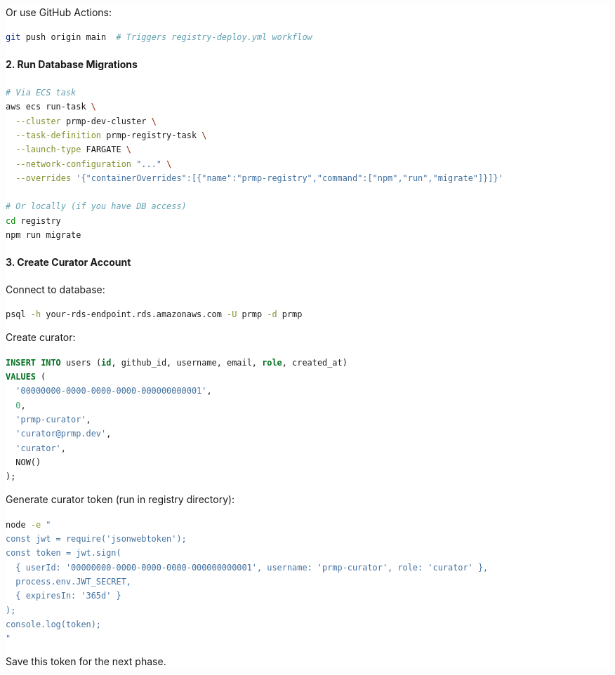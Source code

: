 Or use GitHub Actions:
```bash
git push origin main  # Triggers registry-deploy.yml workflow
```

#### 2. Run Database Migrations
```bash
# Via ECS task
aws ecs run-task \
  --cluster prmp-dev-cluster \
  --task-definition prmp-registry-task \
  --launch-type FARGATE \
  --network-configuration "..." \
  --overrides '{"containerOverrides":[{"name":"prmp-registry","command":["npm","run","migrate"]}]}'

# Or locally (if you have DB access)
cd registry
npm run migrate
```

#### 3. Create Curator Account

Connect to database:
```bash
psql -h your-rds-endpoint.rds.amazonaws.com -U prmp -d prmp
```

Create curator:
```sql
INSERT INTO users (id, github_id, username, email, role, created_at)
VALUES (
  '00000000-0000-0000-0000-000000000001',
  0,
  'prmp-curator',
  'curator@prmp.dev',
  'curator',
  NOW()
);
```

Generate curator token (run in registry directory):
```bash
node -e "
const jwt = require('jsonwebtoken');
const token = jwt.sign(
  { userId: '00000000-0000-0000-0000-000000000001', username: 'prmp-curator', role: 'curator' },
  process.env.JWT_SECRET,
  { expiresIn: '365d' }
);
console.log(token);
"
```

Save this token for the next phase.
